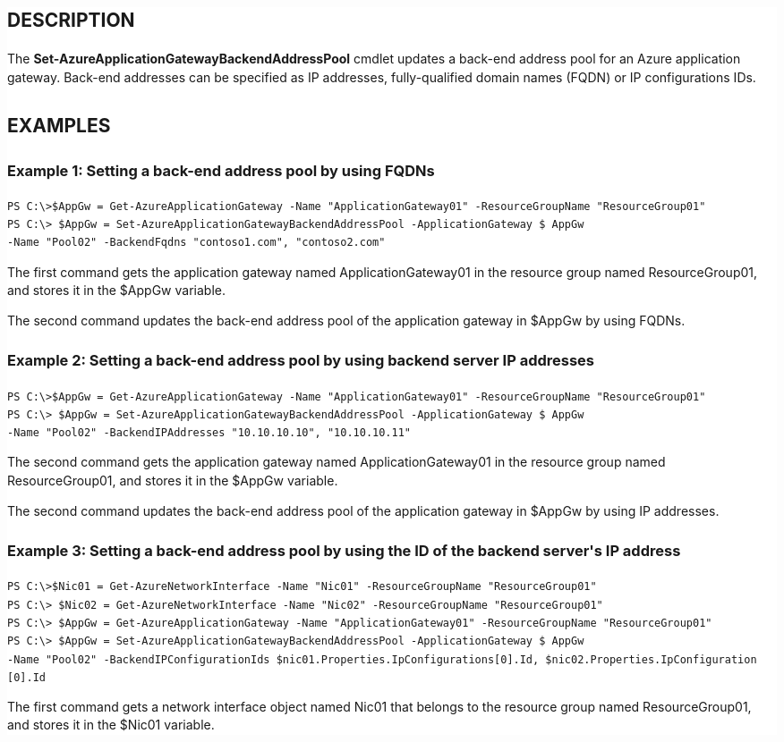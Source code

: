 ## DESCRIPTION
The **Set-AzureApplicationGatewayBackendAddressPool** cmdlet updates a back-end address pool for an Azure application gateway.
Back-end addresses can be specified as IP addresses, fully-qualified domain names (FQDN) or IP configurations IDs.

## EXAMPLES

### Example 1: Setting a back-end address pool by using FQDNs
```
PS C:\>$AppGw = Get-AzureApplicationGateway -Name "ApplicationGateway01" -ResourceGroupName "ResourceGroup01"
PS C:\> $AppGw = Set-AzureApplicationGatewayBackendAddressPool -ApplicationGateway $ AppGw 
-Name "Pool02" -BackendFqdns "contoso1.com", "contoso2.com"
```

The first command gets the application gateway named ApplicationGateway01 in the resource group named ResourceGroup01, and stores it in the $AppGw variable.

The second command updates the back-end address pool of the application gateway in $AppGw by using FQDNs.

### Example 2: Setting a back-end address pool by using backend server IP addresses
```
PS C:\>$AppGw = Get-AzureApplicationGateway -Name "ApplicationGateway01" -ResourceGroupName "ResourceGroup01"
PS C:\> $AppGw = Set-AzureApplicationGatewayBackendAddressPool -ApplicationGateway $ AppGw 
-Name "Pool02" -BackendIPAddresses "10.10.10.10", "10.10.10.11"
```

The second command gets the application gateway named ApplicationGateway01 in the resource group named ResourceGroup01, and stores it in the $AppGw variable.

The second command updates the back-end address pool of the application gateway in $AppGw by using IP addresses.

### Example 3: Setting a back-end address pool by using the ID of the backend server's IP address
```
PS C:\>$Nic01 = Get-AzureNetworkInterface -Name "Nic01" -ResourceGroupName "ResourceGroup01"
PS C:\> $Nic02 = Get-AzureNetworkInterface -Name "Nic02" -ResourceGroupName "ResourceGroup01"
PS C:\> $AppGw = Get-AzureApplicationGateway -Name "ApplicationGateway01" -ResourceGroupName "ResourceGroup01"
PS C:\> $AppGw = Set-AzureApplicationGatewayBackendAddressPool -ApplicationGateway $ AppGw 
-Name "Pool02" -BackendIPConfigurationIds $nic01.Properties.IpConfigurations[0].Id, $nic02.Properties.IpConfiguration[0].Id
```

The first command gets a network interface object named Nic01 that belongs to the resource group named ResourceGroup01, and stores it in the $Nic01 variable.
